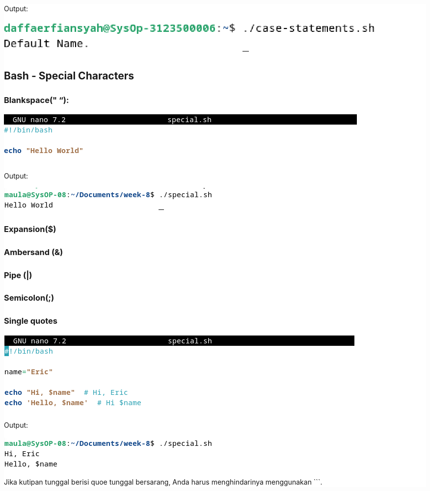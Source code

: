 Output:

![App Screenshot](Assets/IMG_25.png)

## Bash - Special Characters
### Blankspace(" “):
![App Screenshot](img/special-characters/1.png)

Output:

![App Screenshot](img/special-characters/2.png)

### Expansion($)
### Ambersand (&)
### Pipe (|)
### Semicolon(;)
### Single quotes
![App Screenshot](img/special-characters/5.png)

Output:

![App Screenshot](img/special-characters/6.png)

Jika kutipan tunggal berisi quoe tunggal bersarang, Anda harus menghindarinya menggunakan ```.
